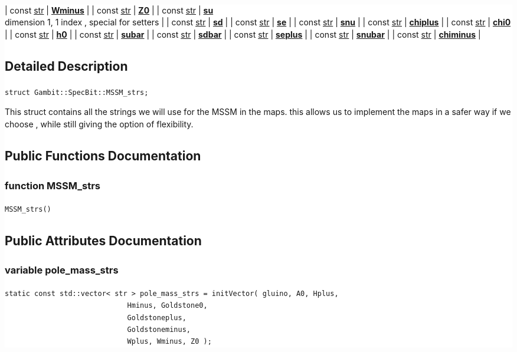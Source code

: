 | const [str](/documentation/code/namespaces/namespacegambit/#typedef-str) | **[Wminus](/documentation/code/classes/structgambit_1_1specbit_1_1mssm__strs/#variable-wminus)**  |
| const [str](/documentation/code/namespaces/namespacegambit/#typedef-str) | **[Z0](/documentation/code/classes/structgambit_1_1specbit_1_1mssm__strs/#variable-z0)**  |
| const [str](/documentation/code/namespaces/namespacegambit/#typedef-str) | **[su](/documentation/code/classes/structgambit_1_1specbit_1_1mssm__strs/#variable-su)** <br>dimension 1, 1 index , special for setters  |
| const [str](/documentation/code/namespaces/namespacegambit/#typedef-str) | **[sd](/documentation/code/classes/structgambit_1_1specbit_1_1mssm__strs/#variable-sd)**  |
| const [str](/documentation/code/namespaces/namespacegambit/#typedef-str) | **[se](/documentation/code/classes/structgambit_1_1specbit_1_1mssm__strs/#variable-se)**  |
| const [str](/documentation/code/namespaces/namespacegambit/#typedef-str) | **[snu](/documentation/code/classes/structgambit_1_1specbit_1_1mssm__strs/#variable-snu)**  |
| const [str](/documentation/code/namespaces/namespacegambit/#typedef-str) | **[chiplus](/documentation/code/classes/structgambit_1_1specbit_1_1mssm__strs/#variable-chiplus)**  |
| const [str](/documentation/code/namespaces/namespacegambit/#typedef-str) | **[chi0](/documentation/code/classes/structgambit_1_1specbit_1_1mssm__strs/#variable-chi0)**  |
| const [str](/documentation/code/namespaces/namespacegambit/#typedef-str) | **[h0](/documentation/code/classes/structgambit_1_1specbit_1_1mssm__strs/#variable-h0)**  |
| const [str](/documentation/code/namespaces/namespacegambit/#typedef-str) | **[subar](/documentation/code/classes/structgambit_1_1specbit_1_1mssm__strs/#variable-subar)**  |
| const [str](/documentation/code/namespaces/namespacegambit/#typedef-str) | **[sdbar](/documentation/code/classes/structgambit_1_1specbit_1_1mssm__strs/#variable-sdbar)**  |
| const [str](/documentation/code/namespaces/namespacegambit/#typedef-str) | **[seplus](/documentation/code/classes/structgambit_1_1specbit_1_1mssm__strs/#variable-seplus)**  |
| const [str](/documentation/code/namespaces/namespacegambit/#typedef-str) | **[snubar](/documentation/code/classes/structgambit_1_1specbit_1_1mssm__strs/#variable-snubar)**  |
| const [str](/documentation/code/namespaces/namespacegambit/#typedef-str) | **[chiminus](/documentation/code/classes/structgambit_1_1specbit_1_1mssm__strs/#variable-chiminus)**  |

## Detailed Description

```
struct Gambit::SpecBit::MSSM_strs;
```


This struct contains all the strings we will use for the MSSM in the maps. this allows us to implement the maps in a safer way if we choose , while still giving the option of flexibility. 

## Public Functions Documentation

### function MSSM_strs

```
MSSM_strs()
```


## Public Attributes Documentation

### variable pole_mass_strs

```
static const std::vector< str > pole_mass_strs = initVector( gluino, A0, Hplus,
       					     Hminus, Goldstone0,
       					     Goldstoneplus,
       					     Goldstoneminus,
       					     Wplus, Wminus, Z0 );
```
